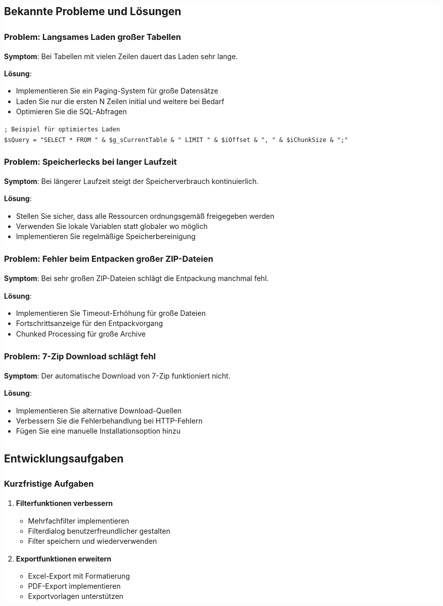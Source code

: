 ## Bekannte Probleme und Lösungen

### Problem: Langsames Laden großer Tabellen

**Symptom**: Bei Tabellen mit vielen Zeilen dauert das Laden sehr lange.

**Lösung**:
- Implementieren Sie ein Paging-System für große Datensätze
- Laden Sie nur die ersten N Zeilen initial und weitere bei Bedarf
- Optimieren Sie die SQL-Abfragen

```autoit
; Beispiel für optimiertes Laden
$sQuery = "SELECT * FROM " & $g_sCurrentTable & " LIMIT " & $iOffset & ", " & $iChunkSize & ";"
```

### Problem: Speicherlecks bei langer Laufzeit

**Symptom**: Bei längerer Laufzeit steigt der Speicherverbrauch kontinuierlich.

**Lösung**:
- Stellen Sie sicher, dass alle Ressourcen ordnungsgemäß freigegeben werden
- Verwenden Sie lokale Variablen statt globaler wo möglich
- Implementieren Sie regelmäßige Speicherbereinigung

### Problem: Fehler beim Entpacken großer ZIP-Dateien

**Symptom**: Bei sehr großen ZIP-Dateien schlägt die Entpackung manchmal fehl.

**Lösung**:
- Implementieren Sie Timeout-Erhöhung für große Dateien
- Fortschrittsanzeige für den Entpackvorgang
- Chunked Processing für große Archive

### Problem: 7-Zip Download schlägt fehl

**Symptom**: Der automatische Download von 7-Zip funktioniert nicht.

**Lösung**:
- Implementieren Sie alternative Download-Quellen
- Verbessern Sie die Fehlerbehandlung bei HTTP-Fehlern
- Fügen Sie eine manuelle Installationsoption hinzu

## Entwicklungsaufgaben

### Kurzfristige Aufgaben

1. **Filterfunktionen verbessern**
   - Mehrfachfilter implementieren
   - Filterdialog benutzerfreundlicher gestalten
   - Filter speichern und wiederverwenden

2. **Exportfunktionen erweitern**
   - Excel-Export mit Formatierung
   - PDF-Export implementieren
   - Exportvorlagen unterstützen
